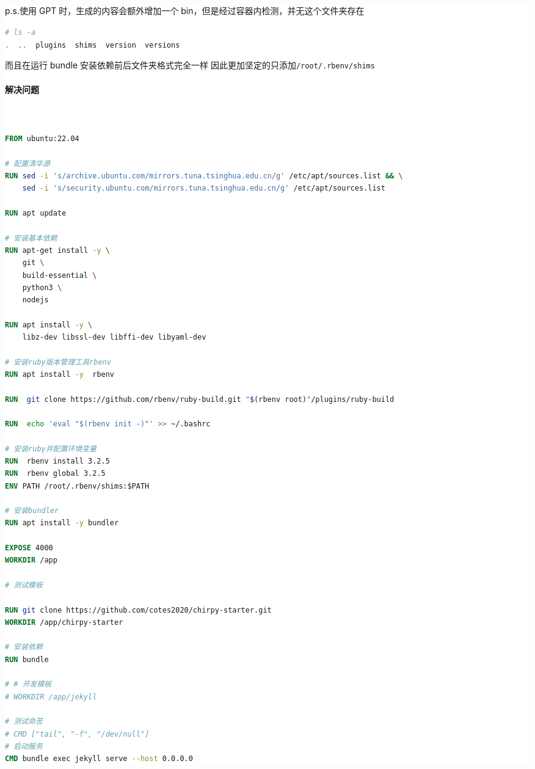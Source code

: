 p.s.使用 GPT 时，生成的内容会额外增加一个 bin，但是经过容器内检测，并无这个文件夹存在

```powershell
# ls -a
.  ..  plugins  shims  version  versions
```

而且在运行 bundle 安装依赖前后文件夹格式完全一样
因此更加坚定的只添加`/root/.rbenv/shims`

#### 解决问题

```Dockerfile


FROM ubuntu:22.04

# 配置清华源
RUN sed -i 's/archive.ubuntu.com/mirrors.tuna.tsinghua.edu.cn/g' /etc/apt/sources.list && \
    sed -i 's/security.ubuntu.com/mirrors.tuna.tsinghua.edu.cn/g' /etc/apt/sources.list

RUN apt update

# 安装基本依赖
RUN apt-get install -y \
    git \
    build-essential \
    python3 \
    nodejs

RUN apt install -y \
    libz-dev libssl-dev libffi-dev libyaml-dev

# 安装ruby版本管理工具rbenv
RUN apt install -y  rbenv

RUN  git clone https://github.com/rbenv/ruby-build.git "$(rbenv root)"/plugins/ruby-build

RUN  echo 'eval "$(rbenv init -)"' >> ~/.bashrc

# 安装ruby并配置环境变量
RUN  rbenv install 3.2.5
RUN  rbenv global 3.2.5
ENV PATH /root/.rbenv/shims:$PATH

# 安装bundler
RUN apt install -y bundler

EXPOSE 4000
WORKDIR /app

# 测试模板

RUN git clone https://github.com/cotes2020/chirpy-starter.git
WORKDIR /app/chirpy-starter

# 安装依赖
RUN bundle

# # 开发模板
# WORKDIR /app/jekyll

# 测试命苦
# CMD ["tail", "-f", "/dev/null"]
# 启动服务
CMD bundle exec jekyll serve --host 0.0.0.0
```
